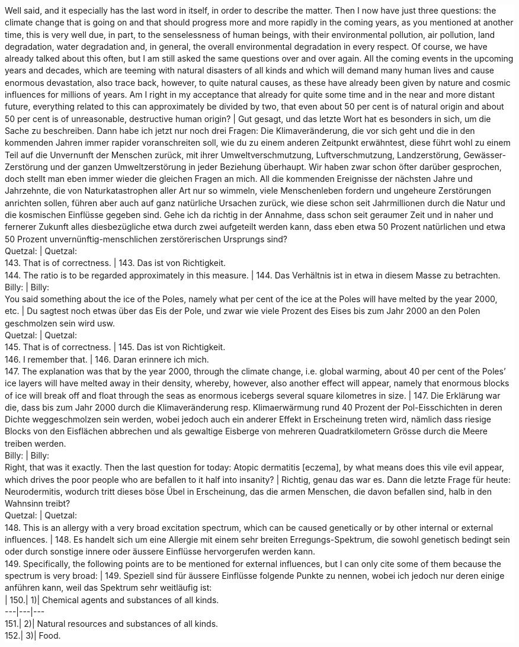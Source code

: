 Well said, and it especially has the last word in itself, in order to describe the matter. Then I now have just three questions: the climate change that is going on and that should progress more and more rapidly in the coming years, as you mentioned at another time, this is very well due, in part, to the senselessness of human beings, with their environmental pollution, air pollution, land degradation, water degradation and, in general, the overall environmental degradation in every respect. Of course, we have already talked about this often, but I am still asked the same questions over and over again. All the coming events in the upcoming years and decades, which are teeming with natural disasters of all kinds and which will demand many human lives and cause enormous devastation, also trace back, however, to quite natural causes, as these have already been given by nature and cosmic influences for millions of years. Am I right in my acceptance that already for quite some time and in the near and more distant future, everything related to this can approximately be divided by two, that even about 50 per cent is of natural origin and about 50 per cent is of unreasonable, destructive human origin?  | Gut gesagt, und das letzte Wort hat es besonders in sich, um die Sache zu beschreiben. Dann habe ich jetzt nur noch drei Fragen: Die Klimaveränderung, die vor sich geht und die in den kommenden Jahren immer rapider voranschreiten soll, wie du zu einem anderen Zeitpunkt erwähntest, diese führt wohl zu einem Teil auf die Unvernunft der Menschen zurück, mit ihrer Umweltverschmutzung, Luftverschmutzung, Landzerstörung, Gewässer-Zerstörung und der ganzen Umweltzerstörung in jeder Beziehung überhaupt. Wir haben zwar schon öfter darüber gesprochen, doch stellt man eben immer wieder die gleichen Fragen an mich. All die kommenden Ereignisse der nächsten Jahre und Jahrzehnte, die von Naturkatastrophen aller Art nur so wimmeln, viele Menschenleben fordern und ungeheure Zerstörungen anrichten sollen, führen aber auch auf ganz natürliche Ursachen zurück, wie diese schon seit Jahrmillionen durch die Natur und die kosmischen Einflüsse gegeben sind. Gehe ich da richtig in der Annahme, dass schon seit geraumer Zeit und in naher und fernerer Zukunft alles diesbezügliche etwa durch zwei aufgeteilt werden kann, dass eben etwa 50 Prozent natürlichen und etwa 50 Prozent unvernünftig-menschlichen zerstörerischen Ursprungs sind?   
Quetzal:  | Quetzal:   
143. That is of correctness.  | 143. Das ist von Richtigkeit.   
144. The ratio is to be regarded approximately in this measure.  | 144. Das Verhältnis ist in etwa in diesem Masse zu betrachten.   
Billy:  | Billy:   
You said something about the ice of the Poles, namely what per cent of the ice at the Poles will have melted by the year 2000, etc.  | Du sagtest noch etwas über das Eis der Pole, und zwar wie viele Prozent des Eises bis zum Jahr 2000 an den Polen geschmolzen sein wird usw.   
Quetzal:  | Quetzal:   
145. That is of correctness.  | 145. Das ist von Richtigkeit.   
146. I remember that.  | 146. Daran erinnere ich mich.   
147. The explanation was that by the year 2000, through the climate change, i.e. global warming, about 40 per cent of the Poles’ ice layers will have melted away in their density, whereby, however, also another effect will appear, namely that enormous blocks of ice will break off and float through the seas as enormous icebergs several square kilometres in size.  | 147. Die Erklärung war die, dass bis zum Jahr 2000 durch die Klimaveränderung resp. Klimaerwärmung rund 40 Prozent der Pol-Eisschichten in deren Dichte weggeschmolzen sein werden, wobei jedoch auch ein anderer Effekt in Erscheinung treten wird, nämlich dass riesige Blocks von den Eisflächen abbrechen und als gewaltige Eisberge von mehreren Quadratkilometern Grösse durch die Meere treiben werden.   
Billy:  | Billy:   
Right, that was it exactly. Then the last question for today: Atopic dermatitis [eczema], by what means does this vile evil appear, which drives the poor people who are befallen to it half into insanity?  | Richtig, genau das war es. Dann die letzte Frage für heute: Neurodermitis, wodurch tritt dieses böse Übel in Erscheinung, das die armen Menschen, die davon befallen sind, halb in den Wahnsinn treibt?   
Quetzal:  | Quetzal:   
148. This is an allergy with a very broad excitation spectrum, which can be caused genetically or by other internal or external influences.  | 148. Es handelt sich um eine Allergie mit einem sehr breiten Erregungs-Spektrum, die sowohl genetisch bedingt sein oder durch sonstige innere oder äussere Einflüsse hervorgerufen werden kann.   
149. Specifically, the following points are to be mentioned for external influences, but I can only cite some of them because the spectrum is very broad:  | 149. Speziell sind für äussere Einflüsse folgende Punkte zu nennen, wobei ich jedoch nur deren einige anführen kann, weil das Spektrum sehr weitläufig ist:   
| 150.| 1)| Chemical agents and substances of all kinds.  
---|---|---  
151.| 2)| Natural resources and substances of all kinds.  
152.| 3)| Food.  